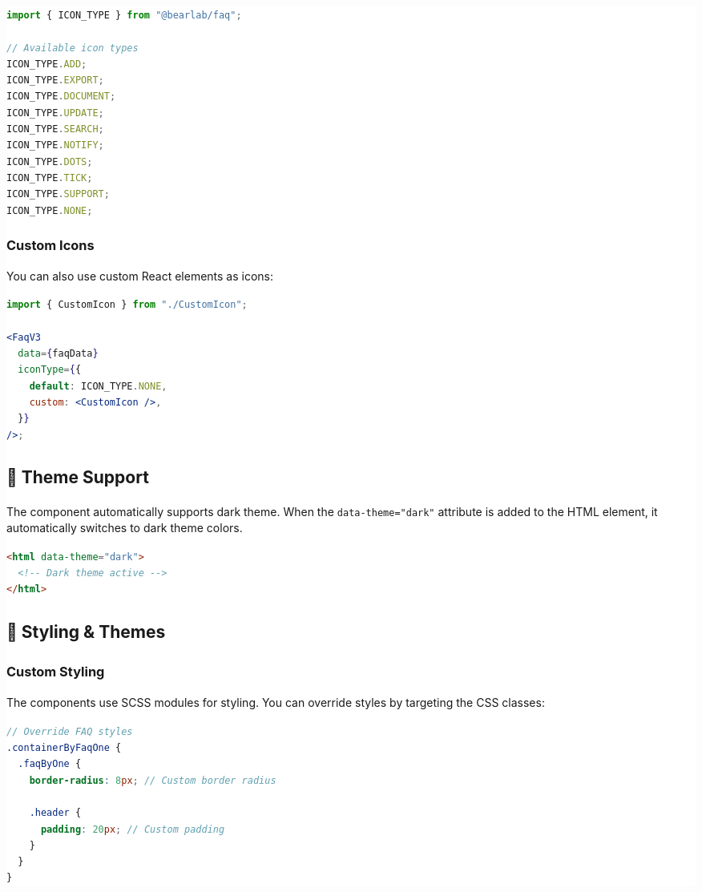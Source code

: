 ```javascript
import { ICON_TYPE } from "@bearlab/faq";

// Available icon types
ICON_TYPE.ADD;
ICON_TYPE.EXPORT;
ICON_TYPE.DOCUMENT;
ICON_TYPE.UPDATE;
ICON_TYPE.SEARCH;
ICON_TYPE.NOTIFY;
ICON_TYPE.DOTS;
ICON_TYPE.TICK;
ICON_TYPE.SUPPORT;
ICON_TYPE.NONE;
```

### Custom Icons

You can also use custom React elements as icons:

```jsx
import { CustomIcon } from "./CustomIcon";

<FaqV3
  data={faqData}
  iconType={{
    default: ICON_TYPE.NONE,
    custom: <CustomIcon />,
  }}
/>;
```

## 🌙 Theme Support

The component automatically supports dark theme. When the `data-theme="dark"` attribute is added to the HTML element, it automatically switches to dark theme colors.

```html
<html data-theme="dark">
  <!-- Dark theme active -->
</html>
```

## 🎨 Styling & Themes

### Custom Styling

The components use SCSS modules for styling. You can override styles by targeting the CSS classes:

```scss
// Override FAQ styles
.containerByFaqOne {
  .faqByOne {
    border-radius: 8px; // Custom border radius

    .header {
      padding: 20px; // Custom padding
    }
  }
}
```
